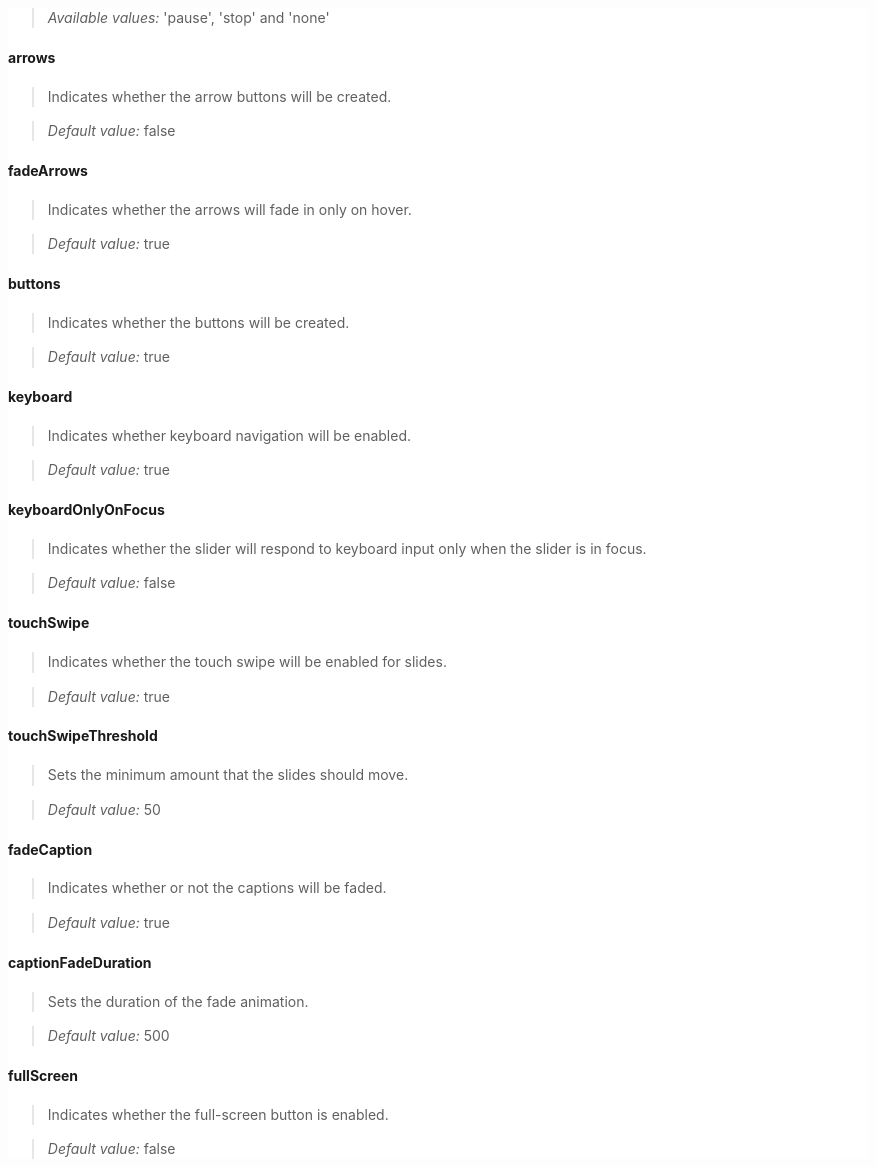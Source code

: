 >*Available values:* 'pause', 'stop' and 'none'

#### arrows ####

>Indicates whether the arrow buttons will be created.

>*Default value:* false

#### fadeArrows ####

>Indicates whether the arrows will fade in only on hover.

>*Default value:* true

#### buttons ####

>Indicates whether the buttons will be created.

>*Default value:* true

#### keyboard ####

>Indicates whether keyboard navigation will be enabled.

>*Default value:* true

#### keyboardOnlyOnFocus ####

>Indicates whether the slider will respond to keyboard input only when the slider is in focus.

>*Default value:* false

#### touchSwipe ####

>Indicates whether the touch swipe will be enabled for slides.

>*Default value:* true

#### touchSwipeThreshold ####

>Sets the minimum amount that the slides should move.

>*Default value:* 50

#### fadeCaption ####

>Indicates whether or not the captions will be faded.

>*Default value:* true

#### captionFadeDuration ####

>Sets the duration of the fade animation.

>*Default value:* 500

#### fullScreen ####

>Indicates whether the full-screen button is enabled.

>*Default value:* false
